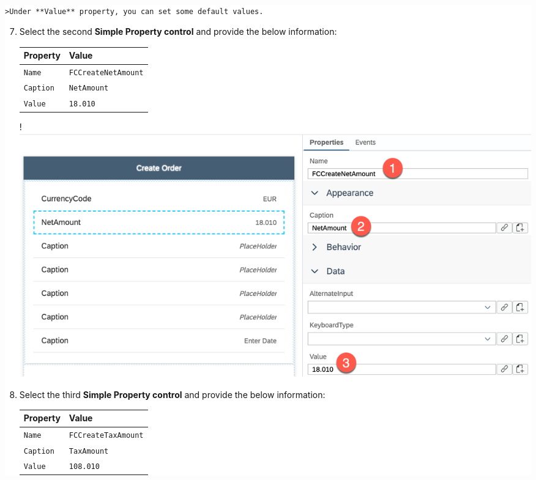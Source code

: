     >Under **Value** property, you can set some default values.

7. Select the second **Simple Property control** and provide the below information:

    | Property | Value |
    |----|----|
    | `Name`| `FCCreateNetAmount` |
    | `Caption` | `NetAmount` |
    | `Value`| `18.010` |

    !![MDK](img-1.7.png)

8. Select the third **Simple Property control** and provide the below information:

    | Property | Value |
    |----|----|
    | `Name`| `FCCreateTaxAmount` |
    | `Caption` | `TaxAmount` |
    | `Value`| `108.010` |
